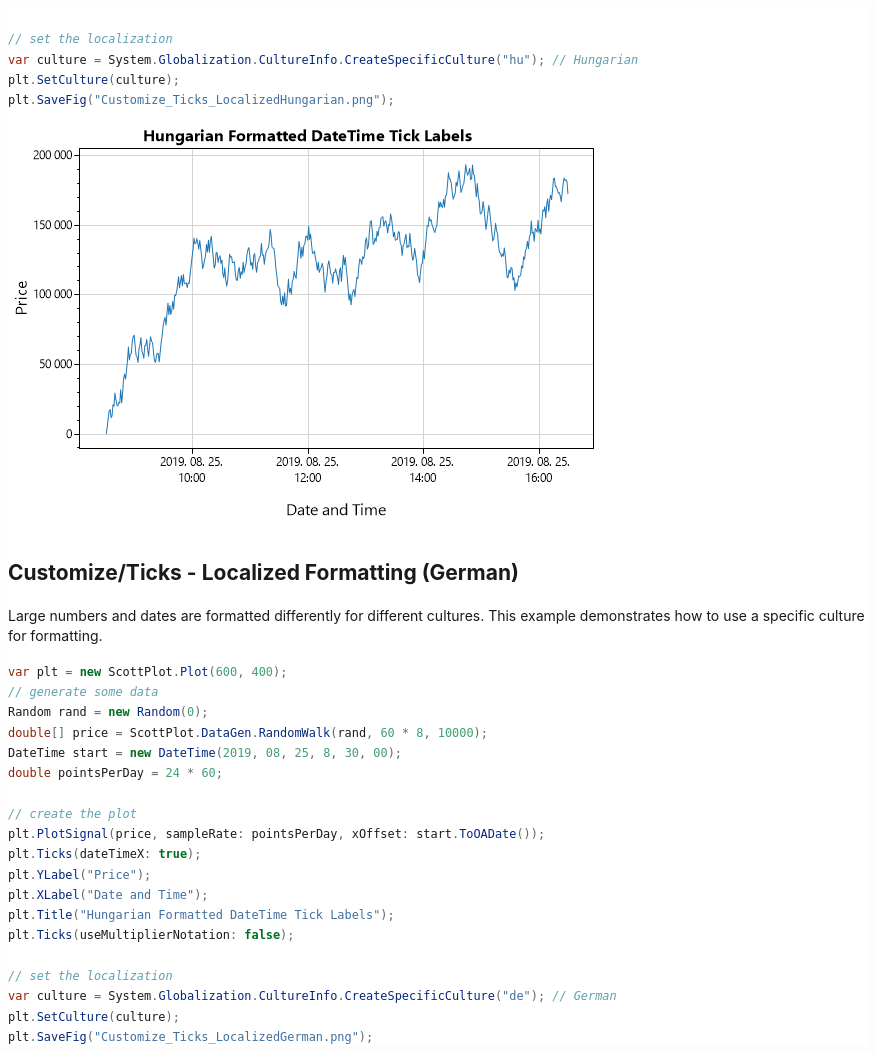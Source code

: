 ```cs

// set the localization
var culture = System.Globalization.CultureInfo.CreateSpecificCulture("hu"); // Hungarian
plt.SetCulture(culture);
plt.SaveFig("Customize_Ticks_LocalizedHungarian.png");
```


![](images/Customize_Ticks_LocalizedHungarian.png)


## Customize/Ticks - Localized Formatting (German)


Large numbers and dates are formatted differently for different cultures. This example demonstrates how to use a specific culture for formatting.


```cs
var plt = new ScottPlot.Plot(600, 400);
// generate some data
Random rand = new Random(0);
double[] price = ScottPlot.DataGen.RandomWalk(rand, 60 * 8, 10000);
DateTime start = new DateTime(2019, 08, 25, 8, 30, 00);
double pointsPerDay = 24 * 60;

// create the plot
plt.PlotSignal(price, sampleRate: pointsPerDay, xOffset: start.ToOADate());
plt.Ticks(dateTimeX: true);
plt.YLabel("Price");
plt.XLabel("Date and Time");
plt.Title("Hungarian Formatted DateTime Tick Labels");
plt.Ticks(useMultiplierNotation: false);

// set the localization
var culture = System.Globalization.CultureInfo.CreateSpecificCulture("de"); // German
plt.SetCulture(culture);
plt.SaveFig("Customize_Ticks_LocalizedGerman.png");
```

